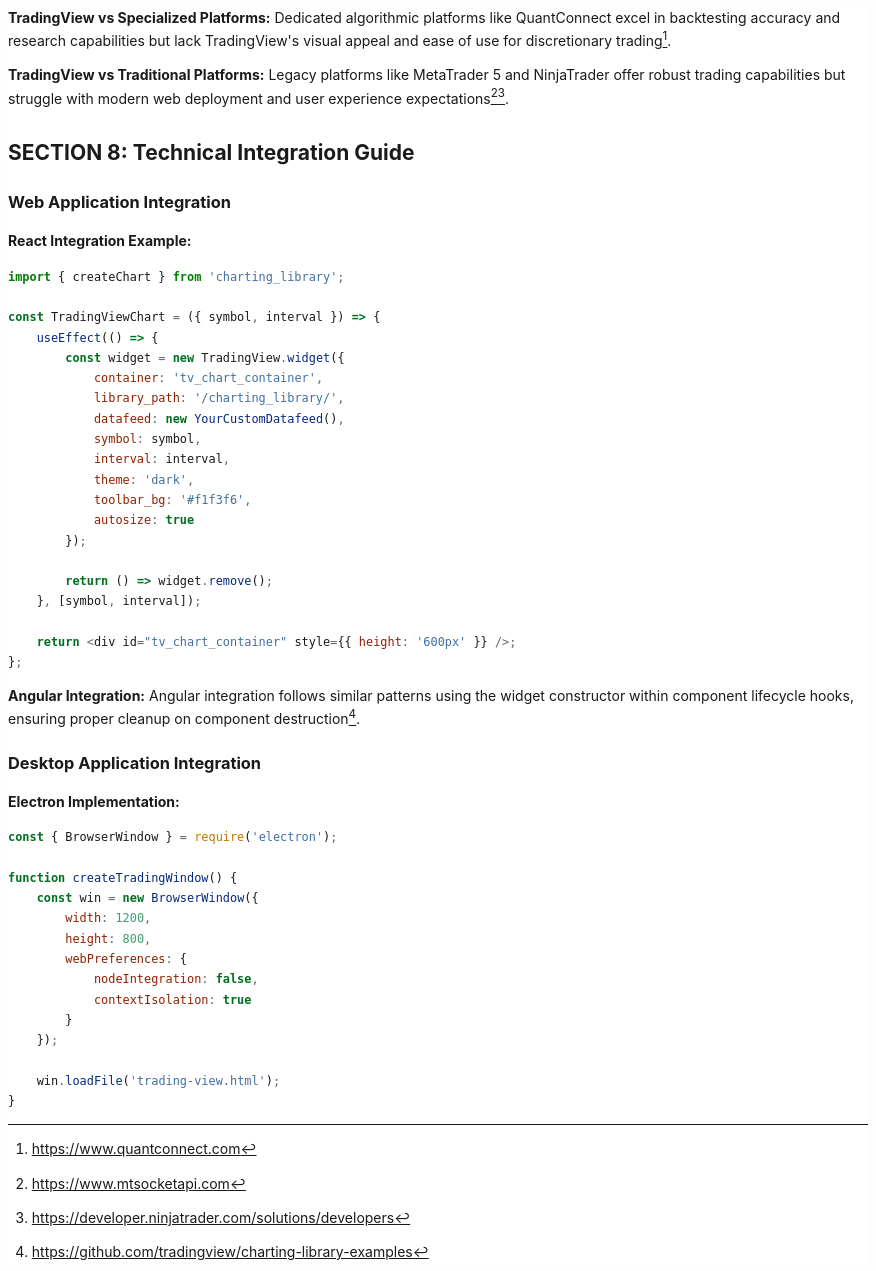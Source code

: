 **TradingView vs Specialized Platforms:**
Dedicated algorithmic platforms like QuantConnect excel in backtesting accuracy and research capabilities but lack TradingView's visual appeal and ease of use for discretionary trading[^31].

**TradingView vs Traditional Platforms:**
Legacy platforms like MetaTrader 5 and NinjaTrader offer robust trading capabilities but struggle with modern web deployment and user experience expectations[^34][^35].

## SECTION 8: Technical Integration Guide

### Web Application Integration

**React Integration Example:**

```javascript
import { createChart } from 'charting_library';

const TradingViewChart = ({ symbol, interval }) => {
    useEffect(() => {
        const widget = new TradingView.widget({
            container: 'tv_chart_container',
            library_path: '/charting_library/',
            datafeed: new YourCustomDatafeed(),
            symbol: symbol,
            interval: interval,
            theme: 'dark',
            toolbar_bg: '#f1f3f6',
            autosize: true
        });
        
        return () => widget.remove();
    }, [symbol, interval]);
    
    return <div id="tv_chart_container" style={{ height: '600px' }} />;
};
```

**Angular Integration:**
Angular integration follows similar patterns using the widget constructor within component lifecycle hooks, ensuring proper cleanup on component destruction[^9].

### Desktop Application Integration

**Electron Implementation:**

```javascript
const { BrowserWindow } = require('electron');

function createTradingWindow() {
    const win = new BrowserWindow({
        width: 1200,
        height: 800,
        webPreferences: {
            nodeIntegration: false,
            contextIsolation: true
        }
    });
    
    win.loadFile('trading-view.html');
}
```


[^1]: https://www.tradingview.com/free-charting-libraries/
[^2]: https://www.tradingview.com/support/solutions/43000755797-commission-per-contract-in-paper-trading/
[^3]: https://www.tradingview.com/trading-platform/
[^4]: https://www.tradingview.com/widget-docs/tutorials/build-page/widget-integration/
[^5]: https://www.tradingview.com/pine-script-docs/welcome/
[^6]: https://www.tradingview.com/broker-api-docs/
[^7]: https://www.tradingview.com/broker-api-docs/integration-overview
[^8]: https://www.tradingview.com/support/solutions/43000473922-what-markets-do-you-support/
[^9]: https://github.com/tradingview/charting-library-examples
[^10]: https://docs.openbb.co/workspace/data-widgets/tradingview-charts
[^11]: https://www.tradingview.com/charting-library-docs/latest/api/
[^12]: https://www.tradingview.com/broker-api-docs/rest-api-spec
[^13]: https://www.tradingview.com/chart/BTCUSD/cMkkbrlp-TradingView-Telegram-Webhook-Alert-TradingFinder-No-Extra-Code/
[^14]: https://support.capitalise.ai/en/articles/5638761-triggering-strategies-with-tradingview-alerts
[^15]: https://www.reddit.com/r/TradingView/comments/zhwlj3/tradingview_is_not_giving_you_real_time_stock/
[^16]: https://optimusfutures.com/blog/tradingview-real-time-data/
[^17]: https://www.tradingview.com/support/solutions/43000479666-how-can-i-get-real-time-data-from-exchanges-that-i-have-already-purchased-with-my-broker/
[^18]: https://docs.traderspost.io/docs/learn/platform-concepts/rate-limits
[^19]: https://www.tradingview.com/pricing/
[^20]: https://www.tradingview.com/pine-script-docs/v4/essential/strategies/
[^21]: https://quantra.quantinsti.com/glossary/How-to-Backtest-Trading-Strategies-in-Pine-Script
[^22]: https://optimusfutures.com/blog/how-to-backtest-on-tradingview/
[^23]: https://www.tradingview.com/policies/
[^24]: https://velexa.com/news/2023/11/velexa-partners-with-tradingview-to-enhance-user-experience-on-white-label-applications/
[^25]: https://www.teqmocharts.com/2024/02/chartiq-vs-tradingview-chart-types-in.html
[^26]: https://sourceforge.net/software/compare/ChartIQ-vs-TradingView/
[^27]: https://tradingqna.com/t/chartiq-vs-trading-view/164615
[^28]: https://madefortrade.in/t/chartiq-vs-tradingview-chart-which-one-is-best-for-trading/25361
[^29]: https://www.highcharts.com/inspirations/stock-charting-with-highcharts/
[^30]: https://www.highcharts.com/products/stock/
[^31]: https://www.quantconnect.com
[^32]: https://www.quantconnect.com/docs/v2/writing-algorithms/key-concepts/algorithm-engine
[^33]: https://www.quantconnect.com/docs/v2/cloud-platform/welcome
[^34]: https://www.mtsocketapi.com
[^35]: https://developer.ninjatrader.com/solutions/developers
[^36]: https://www.reddit.com/r/TradingView/comments/nzng63/whats_the_url_of_tradingviews_rest_api_and_is_the/
[^37]: https://blog.logrocket.com/comparing-most-popular-javascript-charting-libraries/
[^38]: https://www.tradingview.com/charting-library-docs/latest/tutorials/First-Run-Tutorial/
[^39]: https://www.tradingview.com/charting-library-docs/latest/api/modules/Charting_Library/
[^40]: https://www.tastyfx.com/help-and-support/tradingview/how-much-does-tradingview-cost/
[^41]: https://www.trustradius.com/products/tradingview/pricing
[^42]: https://www.tradingview.com/charting-library-docs/latest/ui_elements/Price-Scale/
[^43]: https://itexus.com/tradingview-api-integration-use-cases-costs/
[^44]: https://pippenguin.net/trading/learn-trading/how-much-is-tradingview/
[^45]: https://brokerchooser.com/invest-long-term/tools/tradingview/is-tradingview-free
[^46]: https://www.sierrachart.com
[^47]: https://sourceforge.net/software/compare/ChartIQ-vs-TradingView-Stock-Widgets/
[^48]: https://www.framer.com/marketplace/plugins/apex-charts/
[^49]: https://www.youtube.com/watch?v=SUzvM7g6Z6k
[^50]: https://s3.amazonaws.com/tradingview/charting_library_license_agreement.pdf
[^51]: https://www.youtube.com/watch?v=Nh2f2Qqlrm0
[^52]: https://www.tradingview.com/support/solutions/43000562362-what-are-strategies-backtesting-and-forward-testing/
[^53]: https://stackoverflow.com/questions/48786235/data-format-of-trading-view-chart-integration
[^54]: https://www.newtrading.io/tradingview-alternatives/
[^55]: https://www.greatworklife.com/tradingview-alternatives/
[^56]: https://get.ycharts.com/solutions/enterprise/
[^57]: https://www.tradestation.com/platforms-and-tools/third-party-tools/
[^58]: https://github.com/paperswithbacktest/awesome-systematic-trading
[^59]: https://forextester.com/blog/tradingview-alternatives
[^60]: https://www.newtrading.io/free-stock-charts/
[^61]: https://www.tradingview.com/brokerage-integration/
[^62]: https://www.reddit.com/r/TradingView/comments/1bjtfyt/integrating_brokers_to_directly_trade_from/
[^63]: https://neobanque.ch/blog/tradingview-broker-integration-guide/
[^64]: https://www.tradingview.com/support/folders/43000577553-installation-and-troubleshooting/
[^65]: https://a-teaminsight.com/blog/symphony-partners-with-tradingview-to-enhance-market-data-access-and-collaboration/
[^66]: https://www.stockbrokers.com/review/tools/tradingview
[^67]: https://www.tradingview.com/chart/XAUUSD/sfZK2dFO-Hidden-Costs-of-Trading-You-Must-Know/
[^68]: https://www.tradingview.com/desktop/
[^69]: https://stockanalysis.com/article/tradingview-review/
[^70]: https://www.newtrading.io/tradingview-review/
[^71]: https://slashdot.org/software/comparison/ChartIQ-vs-TradingView/
[^72]: https://www.quantconnect.com/docs/v2/lean-engine
[^73]: https://www.lean.io
[^74]: https://github.com/QuantConnect/Lean
[^75]: https://www.tradingview.com/data-coverage/
[^76]: https://www.tradingview.com/support/solutions/43000471705-why-do-i-need-to-purchase-additional-market-data-subscriptions/
[^77]: https://www.tradingview.com/script/GRTkk75x-Backtesting-System/
[^78]: https://www.reddit.com/r/TradingView/comments/12ftwp0/backtesting_with_pinescript/
[^79]: https://trendspider.com/compare-trendspider/tradingview/
[^80]: https://www.reddit.com/r/Screener/comments/1enimxw/tradingview_alternatives_2024_paid_free_options/
[^81]: https://theforexscalpers.com/tradingview-alternative-the-best-competitors-for-advanced-traders/
[^82]: https://www.tradingview.com/broker-api-docs/trading/concepts
